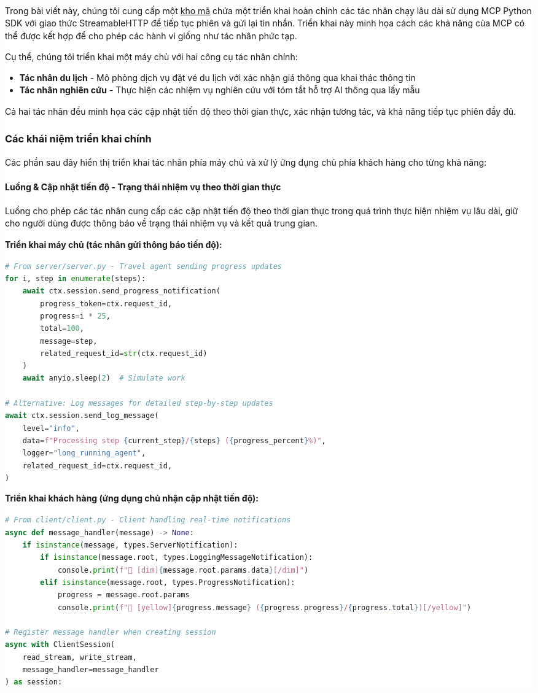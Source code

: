 Trong bài viết này, chúng tôi cung cấp một [kho mã](https://github.com/victordibia/ai-tutorials/tree/main/MCP%20Agents) chứa một triển khai hoàn chỉnh các tác nhân chạy lâu dài sử dụng MCP Python SDK với giao thức StreamableHTTP để tiếp tục phiên và gửi lại tin nhắn. Triển khai này minh họa cách các khả năng của MCP có thể được kết hợp để cho phép các hành vi giống như tác nhân phức tạp.

Cụ thể, chúng tôi triển khai một máy chủ với hai công cụ tác nhân chính:

- **Tác nhân du lịch** - Mô phỏng dịch vụ đặt vé du lịch với xác nhận giá thông qua khai thác thông tin
- **Tác nhân nghiên cứu** - Thực hiện các nhiệm vụ nghiên cứu với tóm tắt hỗ trợ AI thông qua lấy mẫu

Cả hai tác nhân đều minh họa các cập nhật tiến độ theo thời gian thực, xác nhận tương tác, và khả năng tiếp tục phiên đầy đủ.

### Các khái niệm triển khai chính

Các phần sau đây hiển thị triển khai tác nhân phía máy chủ và xử lý ứng dụng chủ phía khách hàng cho từng khả năng:

#### Luồng & Cập nhật tiến độ - Trạng thái nhiệm vụ theo thời gian thực

Luồng cho phép các tác nhân cung cấp các cập nhật tiến độ theo thời gian thực trong quá trình thực hiện nhiệm vụ lâu dài, giữ cho người dùng được thông báo về trạng thái nhiệm vụ và kết quả trung gian.

**Triển khai máy chủ (tác nhân gửi thông báo tiến độ):**

```python
# From server/server.py - Travel agent sending progress updates
for i, step in enumerate(steps):
    await ctx.session.send_progress_notification(
        progress_token=ctx.request_id,
        progress=i * 25,
        total=100,
        message=step,
        related_request_id=str(ctx.request_id)
    )
    await anyio.sleep(2)  # Simulate work

# Alternative: Log messages for detailed step-by-step updates
await ctx.session.send_log_message(
    level="info",
    data=f"Processing step {current_step}/{steps} ({progress_percent}%)",
    logger="long_running_agent",
    related_request_id=ctx.request_id,
)
```

**Triển khai khách hàng (ứng dụng chủ nhận cập nhật tiến độ):**

```python
# From client/client.py - Client handling real-time notifications
async def message_handler(message) -> None:
    if isinstance(message, types.ServerNotification):
        if isinstance(message.root, types.LoggingMessageNotification):
            console.print(f"📡 [dim]{message.root.params.data}[/dim]")
        elif isinstance(message.root, types.ProgressNotification):
            progress = message.root.params
            console.print(f"🔄 [yellow]{progress.message} ({progress.progress}/{progress.total})[/yellow]")

# Register message handler when creating session
async with ClientSession(
    read_stream, write_stream,
    message_handler=message_handler
) as session:
```